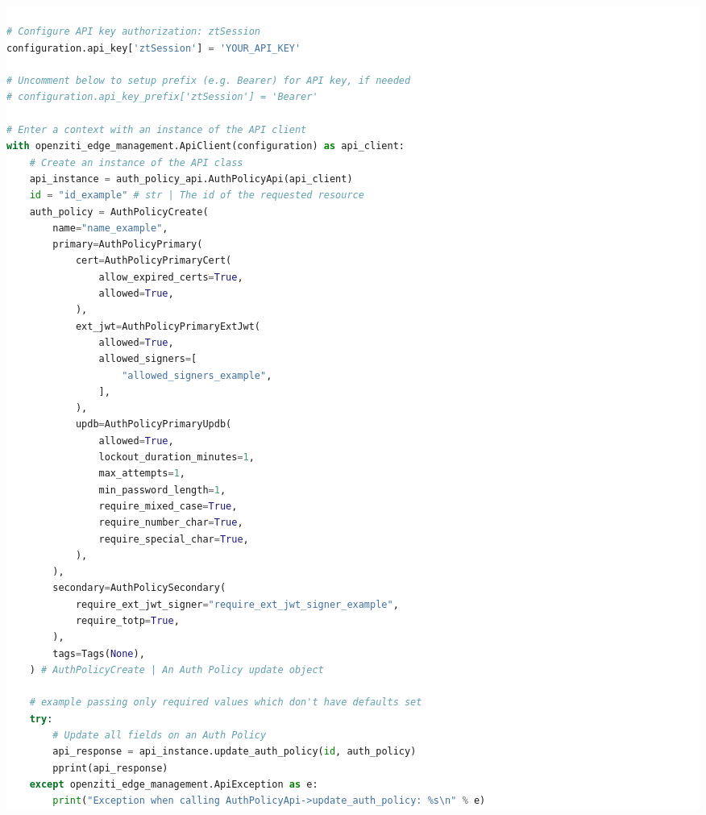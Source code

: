 ```python

# Configure API key authorization: ztSession
configuration.api_key['ztSession'] = 'YOUR_API_KEY'

# Uncomment below to setup prefix (e.g. Bearer) for API key, if needed
# configuration.api_key_prefix['ztSession'] = 'Bearer'

# Enter a context with an instance of the API client
with openziti_edge_management.ApiClient(configuration) as api_client:
    # Create an instance of the API class
    api_instance = auth_policy_api.AuthPolicyApi(api_client)
    id = "id_example" # str | The id of the requested resource
    auth_policy = AuthPolicyCreate(
        name="name_example",
        primary=AuthPolicyPrimary(
            cert=AuthPolicyPrimaryCert(
                allow_expired_certs=True,
                allowed=True,
            ),
            ext_jwt=AuthPolicyPrimaryExtJwt(
                allowed=True,
                allowed_signers=[
                    "allowed_signers_example",
                ],
            ),
            updb=AuthPolicyPrimaryUpdb(
                allowed=True,
                lockout_duration_minutes=1,
                max_attempts=1,
                min_password_length=1,
                require_mixed_case=True,
                require_number_char=True,
                require_special_char=True,
            ),
        ),
        secondary=AuthPolicySecondary(
            require_ext_jwt_signer="require_ext_jwt_signer_example",
            require_totp=True,
        ),
        tags=Tags(None),
    ) # AuthPolicyCreate | An Auth Policy update object

    # example passing only required values which don't have defaults set
    try:
        # Update all fields on an Auth Policy
        api_response = api_instance.update_auth_policy(id, auth_policy)
        pprint(api_response)
    except openziti_edge_management.ApiException as e:
        print("Exception when calling AuthPolicyApi->update_auth_policy: %s\n" % e)
```
